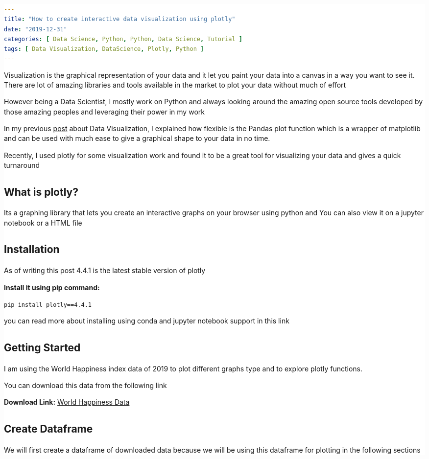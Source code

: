 ```yaml
---
title: "How to create interactive data visualization using plotly"
date: "2019-12-31"
categories: [ Data Science, Python, Python, Data Science, Tutorial ]
tags: [ Data Visualization, DataScience, Plotly, Python ]
---
```


Visualization is the graphical representation of your data and it let you paint your data into a canvas in a way you want to see it. There are lot of amazing libraries and tools available in the market to plot your data without much of effort

However being a Data Scientist, I mostly work on Python and always looking around the amazing open source tools developed by those amazing peoples and leveraging their power in my work

In my previous [post](https://kanoki.org/2019/09/16/dataframe-visualization-with-pandas-plot/) about Data Visualization, I explained how flexible is the Pandas plot function which is a wrapper of matplotlib and can be used with much ease to give a graphical shape to your data in no time.

Recently, I used plotly for some visualization work and found it to be a great tool for visualizing your data and gives a quick turnaround

## **What is plotly?**

Its a graphing library that lets you create an interactive graphs on your browser using python and You can also view it on a jupyter notebook or a HTML file

## **Installation**

As of writing this post 4.4.1 is the latest stable version of plotly

**Install it using pip command:**

```
pip install plotly==4.4.1
```

you can read more about installing using conda and jupyter notebook support in this link

## **Getting Started**

I am using the World Happiness index data of 2019 to plot different graphs type and to explore plotly functions.

You can download this data from the following link

**Download Link:** [World Happiness Data](https://www.kaggle.com/PromptCloudHQ/world-happiness-report-2019/downloads/world-happiness-report-2019.zip/1)

## **Create Dataframe**

We will first create a dataframe of downloaded data because we will be using this dataframe for plotting in the following sections
